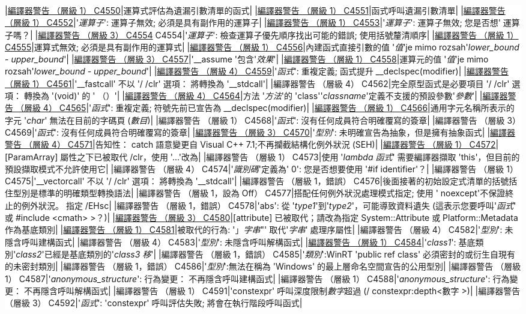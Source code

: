 |[編譯器警告 （層級 1） C4550](../../error-messages/compiler-warnings/compiler-warning-level-1-c4550.md)|運算式評估為遺漏引數清單的函式|
|[編譯器警告 （層級 1） C4551](../../error-messages/compiler-warnings/compiler-warning-level-1-c4551.md)|函式呼叫遺漏引數清單|
|[編譯器警告 （層級 1） C4552](../../error-messages/compiler-warnings/compiler-warning-level-1-c4552.md)|'*運算子*': 運算子無效; 必須是具有副作用的運算子|
|[編譯器警告 （層級 1） C4553](../../error-messages/compiler-warnings/compiler-warning-level-1-c4553.md)|'*運算子*': 運算子無效; 您是否想' 運算子嗎？|
|[編譯器警告 （層級 3） C4554](../../error-messages/compiler-warnings/compiler-warning-level-3-c4554.md) C4554|'*運算子*': 檢查運算子優先順序找出可能的錯誤; 使用括號釐清順序|
|[編譯器警告 （層級 1） C4555](../../error-messages/compiler-warnings/compiler-warning-level-1-c4555.md)|運算式無效; 必須是具有副作用的運算式|
|[編譯器警告 （層級 1） C4556](../../error-messages/compiler-warnings/compiler-warning-level-1-c4556.md)|內建函式直接引數的值 '*值*'je mimo rozsah'*lower_bound* - *upper_bound*'|
|[編譯器警告 （層級 3） C4557](../../error-messages/compiler-warnings/compiler-warning-level-3-c4557.md)|'__assume '包含'*效果*'|
|[編譯器警告 （層級 1） C4558](../../error-messages/compiler-warnings/compiler-warning-level-1-c4558.md)|運算元的值 '*值*'je mimo rozsah'*lower_bound* - *upper_bound*'|
|[編譯器警告 （層級 4） C4559](../../error-messages/compiler-warnings/compiler-warning-level-4-c4559.md)|'*函式*': 重複定義; 函式提升 __declspec(modifier)|
|[編譯器警告 （層級 1） C4561](../../error-messages/compiler-warnings/compiler-warning-level-1-c4561.md)|'__fastcall' 不以 '/ /clr' 選項： 將轉換為 '__stdcall'|
|編譯器警告 （層級 4） C4562|完全原型函式是必要項目 '/ /clr' 選項： 轉換為 '(void)' 的 ' （）'|
|[編譯器警告 （層級 4） C4564](../../error-messages/compiler-warnings/compiler-warning-level-4-c4564.md)|方法 '*方法*'的 'class''*classname*'定義不支援的預設參數'*參數*'|
|[編譯器警告 （層級 4） C4565](../../error-messages/compiler-warnings/compiler-warning-level-4-c4565.md)|'*函式*': 重複定義; 符號先前已宣告為 __declspec(modifier)|
|[編譯器警告 （層級 1） C4566](../../error-messages/compiler-warnings/compiler-warning-level-1-c4566.md)|通用字元名稱所表示的字元 '*char*' 無法在目前的字碼頁 (*數目*)|
|編譯器警告 （層級 1） C4568|'*函式*': 沒有任何成員符合明確覆寫的簽章|
|編譯器警告 （層級 3） C4569|'*函式*': 沒有任何成員符合明確覆寫的簽章|
|[編譯器警告 （層級 3） C4570](../../error-messages/compiler-warnings/compiler-warning-level-3-c4570.md)|'*型別*': 未明確宣告為抽象，但是擁有抽象函式|
|[編譯器警告 （層級 4） C4571](../../error-messages/compiler-warnings/compiler-warning-level-4-c4571.md)|告知性： catch 語意變更自 Visual C++ 7.1;不再攔截結構化例外狀況 (SEH)|
|[編譯器警告 （層級 1） C4572](../../error-messages/compiler-warnings/compiler-warning-level-1-c4572.md)|[ParamArray] 屬性之下已被取代 /clr，使用 '...'改為|
|編譯器警告 （層級 1） C4573|使用 '*lambda 函式*' 需要編譯器擷取 'this'，但目前的預設擷取模式不允許使用它|
|編譯器警告 （層級 4） C4574|'*識別碼*'定義為' 0': 您是否想要使用 '#if identifier'？|
|編譯器警告 （層級 1） C4575|'__vectorcall' 不以 '/ /clr' 選項： 將轉換為 '__stdcall'|
|編譯器警告 （層級 1，錯誤） C4576|後面接著的初始設定式清單的括號括住型別是標準的明確類型轉換語法|
|編譯器警告 （層級 1，設為 Off） C4577|搭配任何例外狀況處理模式指定; 使用 ' noexcept'不保證終止的例外狀況。 指定 /EHsc|
|編譯器警告 （層級 1，錯誤） C4578|'abs': 從 '*type1*'到'*type2*'，可能導致資料遺失 (這表示您要呼叫'*函式*' 或 #include \<cmath> >？)|
|[編譯器警告 （層級 3） C4580](../../error-messages/compiler-warnings/compiler-warning-level-3-c4580.md)|[attribute] 已被取代；請改為指定 System::Attribute 或 Platform::Metadata 作為基底類別|
|[編譯器警告 （層級 1） C4581](../../error-messages/compiler-warnings/compiler-warning-level-1-c4581.md)|被取代的行為: '」*字串*"' 取代'*字串*' 處理序屬性|
|編譯器警告 （層級 4） C4582|'*型別*': 未隱含呼叫建構函式|
|編譯器警告 （層級 4） C4583|'*型別*': 未隱含呼叫解構函式|
|[編譯器警告 （層級 1） C4584](../../error-messages/compiler-warnings/compiler-warning-level-1-c4584.md)|'*class1*': 基底類別'*class2*'已經是基底類別的'*class3 移*'|
|編譯器警告 （層級 1，錯誤） C4585|'*類別*':WinRT 'public ref class' 必須密封的或衍生自現有的未密封類別|
|編譯器警告 （層級 1，錯誤） C4586|'*型別*':無法在稱為 'Windows' 的最上層命名空間宣告的公用型別|
|編譯器警告 （層級 1） C4587|'*anonymous_structure*': 行為變更： 不再隱含呼叫建構函式|
|編譯器警告 （層級 1） C4588|'*anonymous_structure*': 行為變更： 不再隱含呼叫解構函式|
|編譯器警告 （層級 1） C4591|'constexpr' 呼叫深度限制*數字*超過 (/ constexpr:depth\<數字 >)|
|編譯器警告 （層級 3） C4592|'*函式*': 'constexpr' 呼叫評估失敗; 將會在執行階段呼叫函式|